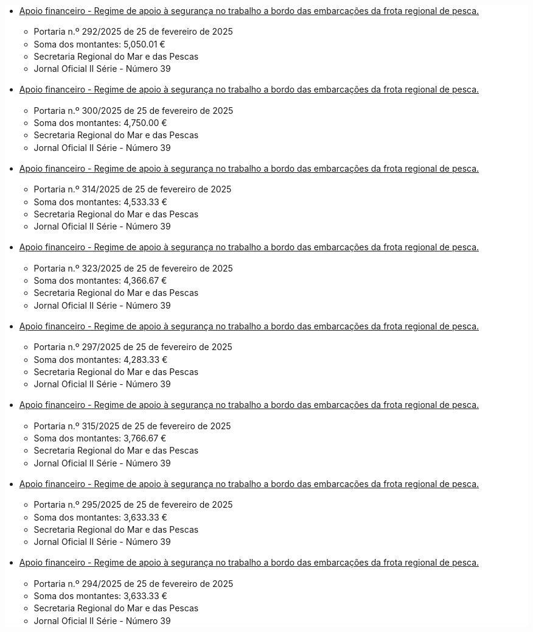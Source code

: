 * [Apoio financeiro - Regime de apoio à segurança no trabalho a bordo das embarcações da frota regional de pesca.](https://jo.azores.gov.pt/#/ato/081599e5-df0c-4a6d-ba05-65776519f195)
  * Portaria n.º 292/2025 de 25 de fevereiro de 2025
  * Soma dos montantes: 5,050.01 €
  * Secretaria Regional do Mar e das Pescas
  * Jornal Oficial II Série - Número 39

* [Apoio financeiro - Regime de apoio à segurança no trabalho a bordo das embarcações da frota regional de pesca.](https://jo.azores.gov.pt/#/ato/47b1069d-decf-414d-a160-9f8721a480c0)
  * Portaria n.º 300/2025 de 25 de fevereiro de 2025
  * Soma dos montantes: 4,750.00 €
  * Secretaria Regional do Mar e das Pescas
  * Jornal Oficial II Série - Número 39

* [Apoio financeiro - Regime de apoio à segurança no trabalho a bordo das embarcações da frota regional de pesca.](https://jo.azores.gov.pt/#/ato/91e6ffe6-aa44-4dfe-85c3-59c9a8ea56e0)
  * Portaria n.º 314/2025 de 25 de fevereiro de 2025
  * Soma dos montantes: 4,533.33 €
  * Secretaria Regional do Mar e das Pescas
  * Jornal Oficial II Série - Número 39

* [Apoio financeiro - Regime de apoio à segurança no trabalho a bordo das embarcações da frota regional de pesca.](https://jo.azores.gov.pt/#/ato/c42cc92d-b103-4237-a5d0-f4e4a8a7e3fb)
  * Portaria n.º 323/2025 de 25 de fevereiro de 2025
  * Soma dos montantes: 4,366.67 €
  * Secretaria Regional do Mar e das Pescas
  * Jornal Oficial II Série - Número 39

* [Apoio financeiro - Regime de apoio à segurança no trabalho a bordo das embarcações da frota regional de pesca.](https://jo.azores.gov.pt/#/ato/1f6272d7-f3bc-49ed-8455-c2fb0869033b)
  * Portaria n.º 297/2025 de 25 de fevereiro de 2025
  * Soma dos montantes: 4,283.33 €
  * Secretaria Regional do Mar e das Pescas
  * Jornal Oficial II Série - Número 39

* [Apoio financeiro - Regime de apoio à segurança no trabalho a bordo das embarcações da frota regional de pesca.](https://jo.azores.gov.pt/#/ato/9572df44-8a29-4782-b8fd-b2c3b9b073f0)
  * Portaria n.º 315/2025 de 25 de fevereiro de 2025
  * Soma dos montantes: 3,766.67 €
  * Secretaria Regional do Mar e das Pescas
  * Jornal Oficial II Série - Número 39

* [Apoio financeiro - Regime de apoio à segurança no trabalho a bordo das embarcações da frota regional de pesca.](https://jo.azores.gov.pt/#/ato/1c2b2b76-3909-451f-8c85-23eef9b2d108)
  * Portaria n.º 295/2025 de 25 de fevereiro de 2025
  * Soma dos montantes: 3,633.33 €
  * Secretaria Regional do Mar e das Pescas
  * Jornal Oficial II Série - Número 39

* [Apoio financeiro - Regime de apoio à segurança no trabalho a bordo das embarcações da frota regional de pesca.](https://jo.azores.gov.pt/#/ato/17f7b097-823f-41b5-9bec-b6f9836616b3)
  * Portaria n.º 294/2025 de 25 de fevereiro de 2025
  * Soma dos montantes: 3,633.33 €
  * Secretaria Regional do Mar e das Pescas
  * Jornal Oficial II Série - Número 39

